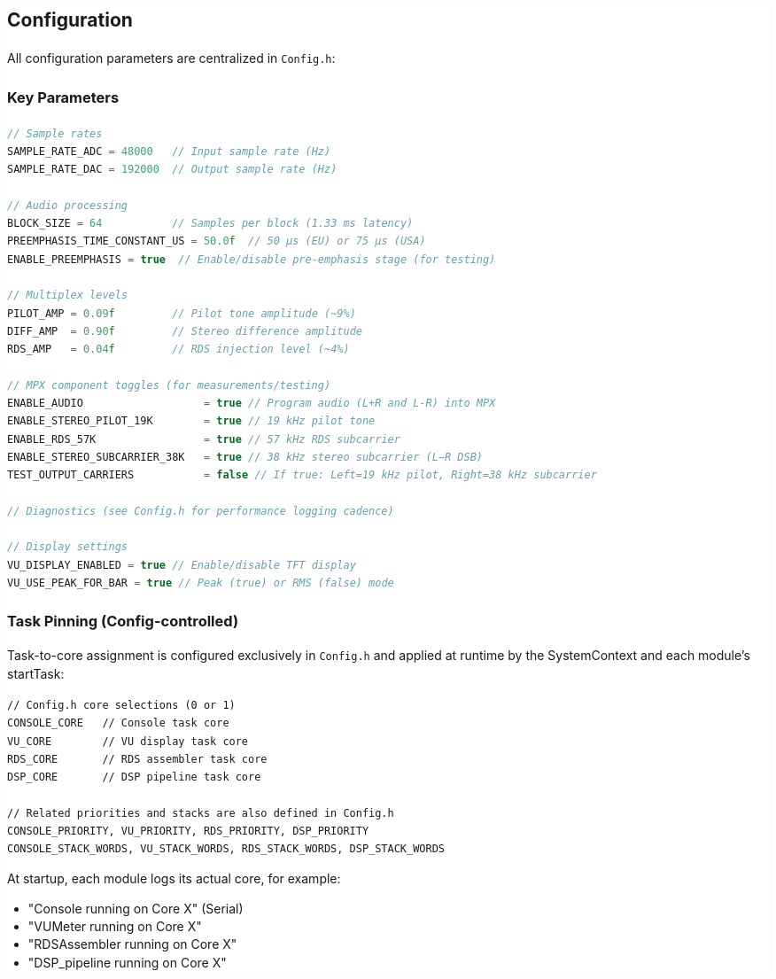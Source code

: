 ## Configuration

All configuration parameters are centralized in `Config.h`:

### Key Parameters

```cpp
// Sample rates
SAMPLE_RATE_ADC = 48000   // Input sample rate (Hz)
SAMPLE_RATE_DAC = 192000  // Output sample rate (Hz)

// Audio processing
BLOCK_SIZE = 64           // Samples per block (1.33 ms latency)
PREEMPHASIS_TIME_CONSTANT_US = 50.0f  // 50 µs (EU) or 75 µs (USA)
ENABLE_PREEMPHASIS = true  // Enable/disable pre-emphasis stage (for testing)

// Multiplex levels
PILOT_AMP = 0.09f         // Pilot tone amplitude (~9%)
DIFF_AMP  = 0.90f         // Stereo difference amplitude
RDS_AMP   = 0.04f         // RDS injection level (~4%)

// MPX component toggles (for measurements/testing)
ENABLE_AUDIO                   = true // Program audio (L+R and L-R) into MPX
ENABLE_STEREO_PILOT_19K        = true // 19 kHz pilot tone
ENABLE_RDS_57K                 = true // 57 kHz RDS subcarrier
ENABLE_STEREO_SUBCARRIER_38K   = true // 38 kHz stereo subcarrier (L−R DSB)
TEST_OUTPUT_CARRIERS           = false // If true: Left=19 kHz pilot, Right=38 kHz subcarrier

// Diagnostics (see Config.h for performance logging cadence)

// Display settings
VU_DISPLAY_ENABLED = true // Enable/disable TFT display
VU_USE_PEAK_FOR_BAR = true // Peak (true) or RMS (false) mode
```

### Task Pinning (Config-controlled)

Task-to-core assignment is configured exclusively in `Config.h` and applied at runtime by the SystemContext and each module’s startTask:

```
// Config.h core selections (0 or 1)
CONSOLE_CORE   // Console task core
VU_CORE        // VU display task core
RDS_CORE       // RDS assembler task core
DSP_CORE       // DSP pipeline task core

// Related priorities and stacks are also defined in Config.h
CONSOLE_PRIORITY, VU_PRIORITY, RDS_PRIORITY, DSP_PRIORITY
CONSOLE_STACK_WORDS, VU_STACK_WORDS, RDS_STACK_WORDS, DSP_STACK_WORDS
```

At startup, each module logs its actual core, for example:
- "Console running on Core X" (Serial)
- "VUMeter running on Core X"
- "RDSAssembler running on Core X"
- "DSP_pipeline running on Core X"
